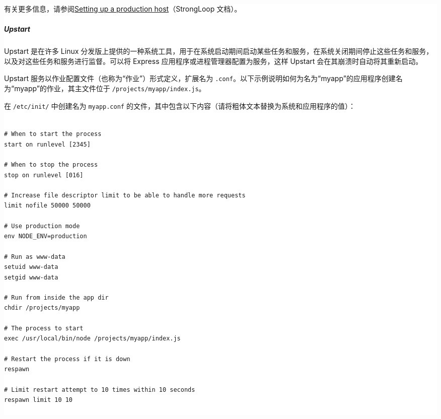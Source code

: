 有关更多信息，请参阅[Setting up a production host](https://docs.strongloop.com/display/SLC/Setting+up+a+production+host#Settingupaproductionhost-RHEL7+,Ubuntu15.04or15.10)（StrongLoop 文档）。

##### Upstart

Upstart 是在许多 Linux 分发版上提供的一种系统工具，用于在系统启动期间启动某些任务和服务，在系统关闭期间停止这些任务和服务，以及对这些任务和服务进行监督。可以将 Express 应用程序或进程管理器配置为服务，这样 Upstart 会在其崩溃时自动将其重新启动。

Upstart 服务以作业配置文件（也称为“作业”）形式定义，扩展名为 `.conf`。以下示例说明如何为名为“myapp”的应用程序创建名为“myapp”的作业，其主文件位于 `/projects/myapp/index.js`。

在 `/etc/init/` 中创建名为 `myapp.conf` 的文件，其中包含以下内容（请将粗体文本替换为系统和应用程序的值）：

<pre>
<code class="language-sh" translate="no">
# When to start the process
start on runlevel [2345]

# When to stop the process
stop on runlevel [016]

# Increase file descriptor limit to be able to handle more requests
limit nofile 50000 50000

# Use production mode
env NODE_ENV=production

# Run as www-data
setuid www-data
setgid www-data

# Run from inside the app dir
chdir /projects/myapp

# The process to start
exec /usr/local/bin/node /projects/myapp/index.js

# Restart the process if it is down
respawn

# Limit restart attempt to 10 times within 10 seconds
respawn limit 10 10
</code>
</pre>
